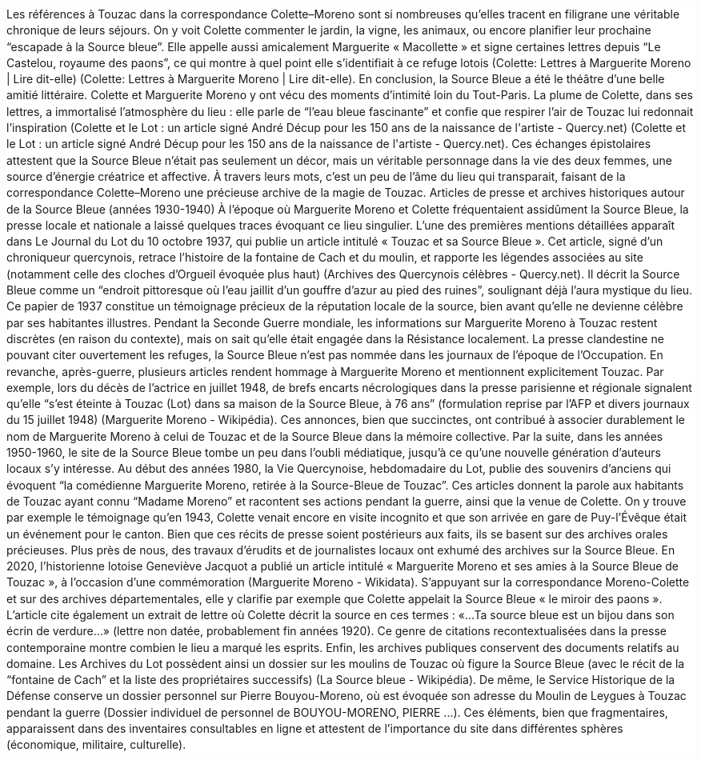 Les références à Touzac dans la correspondance Colette–Moreno sont si nombreuses qu’elles tracent en filigrane une véritable chronique de leurs séjours. On y voit Colette commenter le jardin, la vigne, les animaux, ou encore planifier leur prochaine “escapade à la Source bleue”. Elle appelle aussi amicalement Marguerite « Macollette » et signe certaines lettres depuis “Le Castelou, royaume des paons”, ce qui montre à quel point elle s’identifiait à ce refuge lotois (Colette: Lettres à Marguerite Moreno | Lire dit-elle) (Colette: Lettres à Marguerite Moreno | Lire dit-elle).
En conclusion, la Source Bleue a été le théâtre d’une belle amitié littéraire. Colette et Marguerite Moreno y ont vécu des moments d’intimité loin du Tout-Paris. La plume de Colette, dans ses lettres, a immortalisé l’atmosphère du lieu : elle parle de “l’eau bleue fascinante” et confie que respirer l’air de Touzac lui redonnait l’inspiration (Colette et le Lot : un article signé André Décup pour les 150 ans de la naissance de l'artiste - Quercy.net) (Colette et le Lot : un article signé André Décup pour les 150 ans de la naissance de l'artiste - Quercy.net). Ces échanges épistolaires attestent que la Source Bleue n’était pas seulement un décor, mais un véritable personnage dans la vie des deux femmes, une source d’énergie créatrice et affective. À travers leurs mots, c’est un peu de l’âme du lieu qui transparait, faisant de la correspondance Colette–Moreno une précieuse archive de la magie de Touzac.
Articles de presse et archives historiques autour de la Source Bleue (années 1930-1940)
À l’époque où Marguerite Moreno et Colette fréquentaient assidûment la Source Bleue, la presse locale et nationale a laissé quelques traces évoquant ce lieu singulier. L’une des premières mentions détaillées apparaît dans Le Journal du Lot du 10 octobre 1937, qui publie un article intitulé « Touzac et sa Source Bleue ». Cet article, signé d’un chroniqueur quercynois, retrace l’histoire de la fontaine de Cach et du moulin, et rapporte les légendes associées au site (notamment celle des cloches d’Orgueil évoquée plus haut) (Archives des Quercynois célèbres - Quercy.net). Il décrit la Source Bleue comme un “endroit pittoresque où l’eau jaillit d’un gouffre d’azur au pied des ruines”, soulignant déjà l’aura mystique du lieu. Ce papier de 1937 constitue un témoignage précieux de la réputation locale de la source, bien avant qu’elle ne devienne célèbre par ses habitantes illustres.
Pendant la Seconde Guerre mondiale, les informations sur Marguerite Moreno à Touzac restent discrètes (en raison du contexte), mais on sait qu’elle était engagée dans la Résistance localement. La presse clandestine ne pouvant citer ouvertement les refuges, la Source Bleue n’est pas nommée dans les journaux de l’époque de l’Occupation. En revanche, après-guerre, plusieurs articles rendent hommage à Marguerite Moreno et mentionnent explicitement Touzac. Par exemple, lors du décès de l’actrice en juillet 1948, de brefs encarts nécrologiques dans la presse parisienne et régionale signalent qu’elle “s’est éteinte à Touzac (Lot) dans sa maison de la Source Bleue, à 76 ans” (formulation reprise par l’AFP et divers journaux du 15 juillet 1948) (Marguerite Moreno - Wikipédia). Ces annonces, bien que succinctes, ont contribué à associer durablement le nom de Marguerite Moreno à celui de Touzac et de la Source Bleue dans la mémoire collective.
Par la suite, dans les années 1950-1960, le site de la Source Bleue tombe un peu dans l’oubli médiatique, jusqu’à ce qu’une nouvelle génération d’auteurs locaux s’y intéresse. Au début des années 1980, la Vie Quercynoise, hebdomadaire du Lot, publie des souvenirs d’anciens qui évoquent “la comédienne Marguerite Moreno, retirée à la Source-Bleue de Touzac”. Ces articles donnent la parole aux habitants de Touzac ayant connu “Madame Moreno” et racontent ses actions pendant la guerre, ainsi que la venue de Colette. On y trouve par exemple le témoignage qu’en 1943, Colette venait encore en visite incognito et que son arrivée en gare de Puy-l’Évêque était un événement pour le canton. Bien que ces récits de presse soient postérieurs aux faits, ils se basent sur des archives orales précieuses.
Plus près de nous, des travaux d’érudits et de journalistes locaux ont exhumé des archives sur la Source Bleue. En 2020, l’historienne lotoise Geneviève Jacquot a publié un article intitulé « Marguerite Moreno et ses amies à la Source Bleue de Touzac », à l’occasion d’une commémoration (Marguerite Moreno - Wikidata). S’appuyant sur la correspondance Moreno-Colette et sur des archives départementales, elle y clarifie par exemple que Colette appelait la Source Bleue « le miroir des paons ». L’article cite également un extrait de lettre où Colette décrit la source en ces termes : «…Ta source bleue est un bijou dans son écrin de verdure…» (lettre non datée, probablement fin années 1920). Ce genre de citations recontextualisées dans la presse contemporaine montre combien le lieu a marqué les esprits.
Enfin, les archives publiques conservent des documents relatifs au domaine. Les Archives du Lot possèdent ainsi un dossier sur les moulins de Touzac où figure la Source Bleue (avec le récit de la “fontaine de Cach” et la liste des propriétaires successifs) (La Source bleue - Wikipédia). De même, le Service Historique de la Défense conserve un dossier personnel sur Pierre Bouyou-Moreno, où est évoquée son adresse du Moulin de Leygues à Touzac pendant la guerre (Dossier individuel de personnel de BOUYOU-MORENO, PIERRE ...). Ces éléments, bien que fragmentaires, apparaissent dans des inventaires consultables en ligne et attestent de l’importance du site dans différentes sphères (économique, militaire, culturelle).